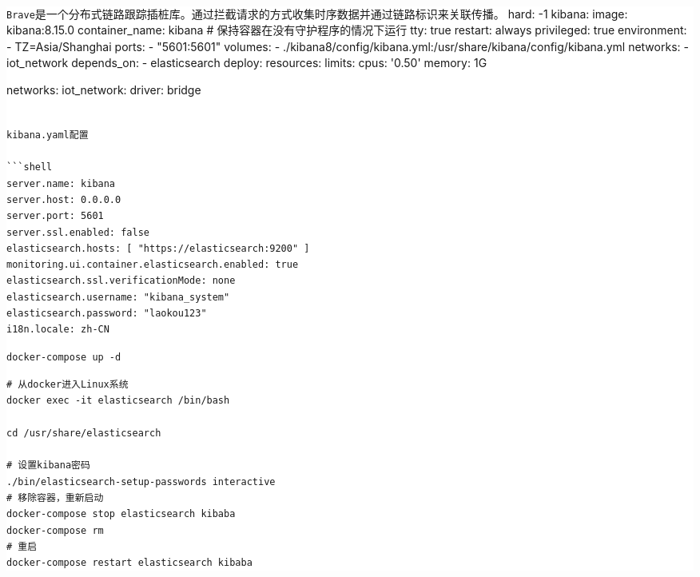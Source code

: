 ```Brave```是一个分布式链路跟踪插桩库。通过拦截请求的方式收集时序数据并通过链路标识来关联传播。
				hard: -1
	kibana:
		image: kibana:8.15.0
		container_name: kibana
		# 保持容器在没有守护程序的情况下运行
		tty: true
		restart: always
		privileged: true
		environment:
			- TZ=Asia/Shanghai
		ports:
			- "5601:5601"
		volumes:
			- ./kibana8/config/kibana.yml:/usr/share/kibana/config/kibana.yml
		networks:
			- iot_network
		depends_on:
			- elasticsearch
		deploy:
			resources:
				limits:
					cpus: '0.50'
					memory: 1G

networks:
	iot_network:
		driver: bridge
```

kibana.yaml配置

```shell
server.name: kibana
server.host: 0.0.0.0
server.port: 5601
server.ssl.enabled: false
elasticsearch.hosts: [ "https://elasticsearch:9200" ]
monitoring.ui.container.elasticsearch.enabled: true
elasticsearch.ssl.verificationMode: none
elasticsearch.username: "kibana_system"
elasticsearch.password: "laokou123"
i18n.locale: zh-CN
```

```shell
docker-compose up -d
```

```shell
# 从docker进入Linux系统
docker exec -it elasticsearch /bin/bash

cd /usr/share/elasticsearch

# 设置kibana密码
./bin/elasticsearch-setup-passwords interactive
# 移除容器，重新启动
docker-compose stop elasticsearch kibaba
docker-compose rm
# 重启
docker-compose restart elasticsearch kibaba
```

